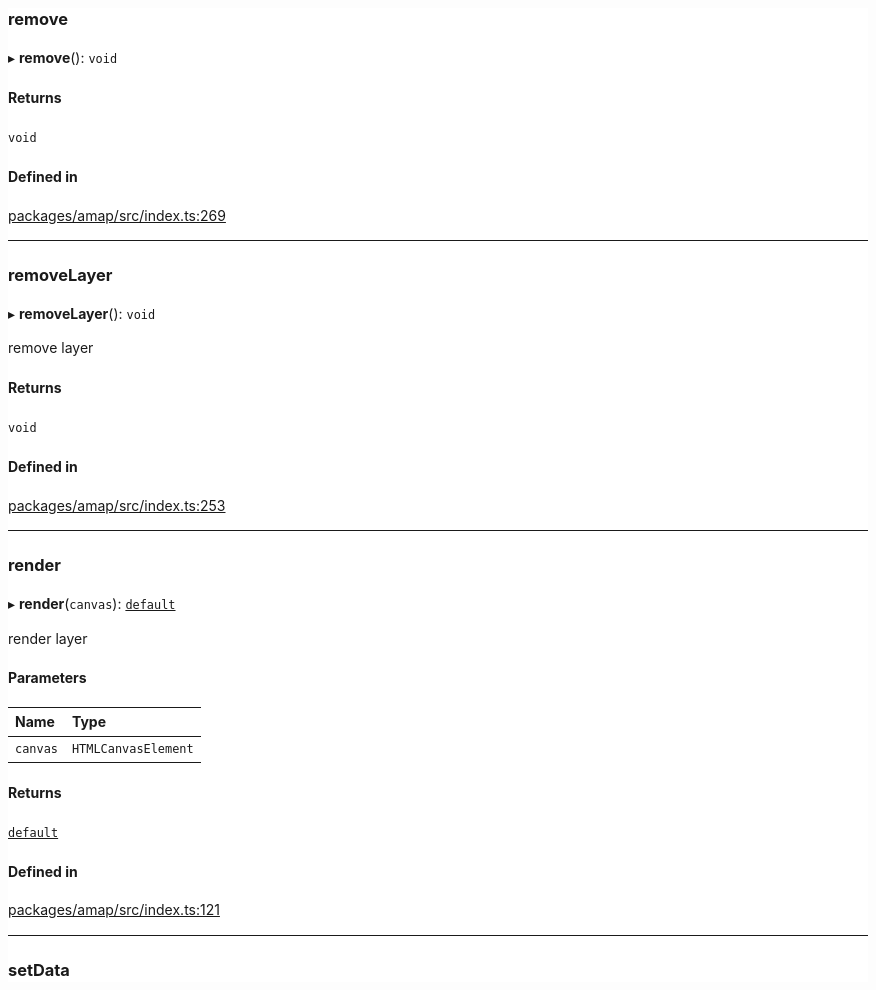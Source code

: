 ### remove

▸ **remove**(): `void`

#### Returns

`void`

#### Defined in

[packages/amap/src/index.ts:269](https://github.com/sakitam-fdd/wind-layer/blob/fa9bdd2/packages/amap/src/index.ts#L269)

___

### removeLayer

▸ **removeLayer**(): `void`

remove layer

#### Returns

`void`

#### Defined in

[packages/amap/src/index.ts:253](https://github.com/sakitam-fdd/wind-layer/blob/fa9bdd2/packages/amap/src/index.ts#L253)

___

### render

▸ **render**(`canvas`): [`default`](amap_src.default.md)

render layer

#### Parameters

| Name | Type |
| :------ | :------ |
| `canvas` | `HTMLCanvasElement` |

#### Returns

[`default`](amap_src.default.md)

#### Defined in

[packages/amap/src/index.ts:121](https://github.com/sakitam-fdd/wind-layer/blob/fa9bdd2/packages/amap/src/index.ts#L121)

___

### setData
